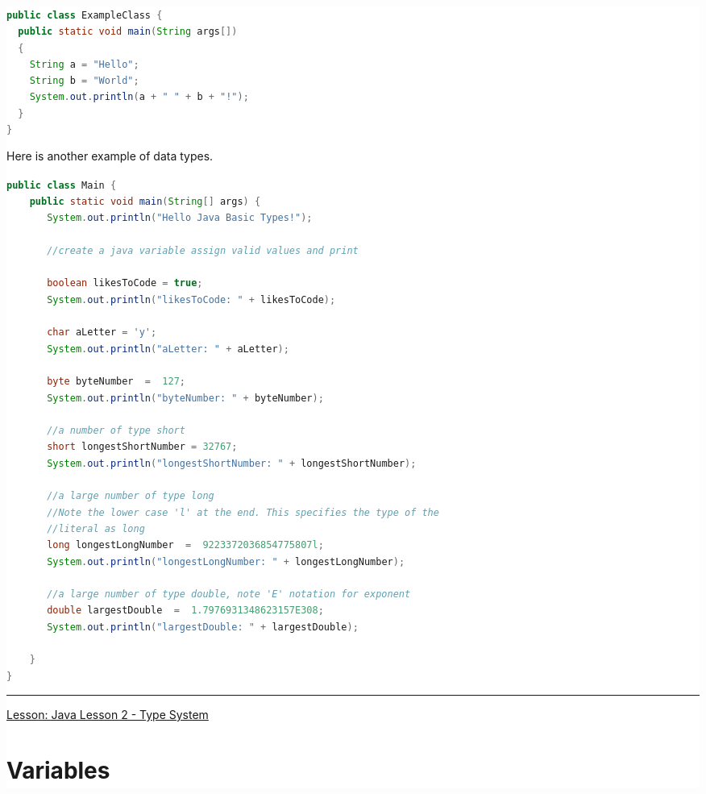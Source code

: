 ```java
public class ExampleClass {
  public static void main(String args[])
  {
    String a = "Hello";
    String b = "World";
    System.out.println(a + " " + b + "!");
  }  
}
```

Here is another example of data types.

```java
public class Main {
    public static void main(String[] args) {
       System.out.println("Hello Java Basic Types!");

       //create a java variable assign valid values and print

       boolean likesToCode = true;
       System.out.println("likesToCode: " + likesToCode);

       char aLetter = 'y';
       System.out.println("aLetter: " + aLetter);

       byte byteNumber  =  127;
       System.out.println("byteNumber: " + byteNumber);

       //a number of type short
       short longestShortNumber = 32767;
       System.out.println("longestShortNumber: " + longestShortNumber);

       //a large number of type long
       //Note the lower case 'l' at the end. This specifies the type of the
       //literal as long
       long longestLongNumber  =  9223372036854775807l;
       System.out.println("longestLongNumber: " + longestLongNumber);

       //a large number of type double, note 'E' notation for exponent
       double largestDouble  =  1.7976931348623157E308;
       System.out.println("largestDouble: " + largestDouble);

    }
}
```

---

[Lesson: Java Lesson 2 - Type System](TypeSystem.md)

# Variables  
